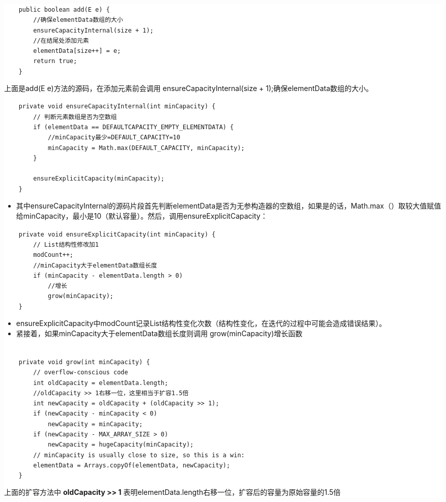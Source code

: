 
```
    public boolean add(E e) {
        //确保elementData数组的大小
        ensureCapacityInternal(size + 1);
        //在结尾处添加元素
        elementData[size++] = e;
        return true;
    }
```
上面是add(E e)方法的源码，在添加元素前会调用 ensureCapacityInternal(size + 1);确保elementData数组的大小。


```
    private void ensureCapacityInternal(int minCapacity) {
        // 判断元素数组是否为空数组
        if (elementData == DEFAULTCAPACITY_EMPTY_ELEMENTDATA) {
            //minCapacity最少=DEFAULT_CAPACITY=10
            minCapacity = Math.max(DEFAULT_CAPACITY, minCapacity);
        }

        ensureExplicitCapacity(minCapacity);
    }
```
- 其中ensureCapacityInternal的源码片段首先判断elementData是否为无参构造器的空数组，如果是的话，Math.max（）取较大值赋值给minCapacity，最小是10（默认容量）。然后，调用ensureExplicitCapacity：

```
    private void ensureExplicitCapacity(int minCapacity) {
        // List结构性修改加1
        modCount++;
        //minCapacity大于elementData数组长度
        if (minCapacity - elementData.length > 0)
            //增长
            grow(minCapacity);
    }

```

- ensureExplicitCapacity中modCount记录List结构性变化次数（结构性变化，在迭代的过程中可能会造成错误结果）。
- 紧接着，如果minCapacity大于elementData数组长度则调用 grow(minCapacity)增长函数

```
    
    private void grow(int minCapacity) {
        // overflow-conscious code
        int oldCapacity = elementData.length;
        //oldCapacity >> 1右移一位，这里相当于扩容1.5倍
        int newCapacity = oldCapacity + (oldCapacity >> 1);
        if (newCapacity - minCapacity < 0)
            newCapacity = minCapacity;
        if (newCapacity - MAX_ARRAY_SIZE > 0)
            newCapacity = hugeCapacity(minCapacity);
        // minCapacity is usually close to size, so this is a win:
        elementData = Arrays.copyOf(elementData, newCapacity);
    }
```
上面的扩容方法中 **oldCapacity >> 1**  表明elementData.length右移一位，扩容后的容量为原始容量的1.5倍
